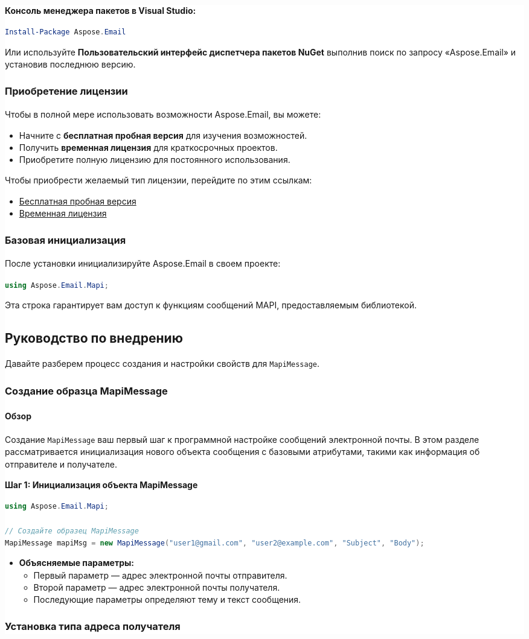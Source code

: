 **Консоль менеджера пакетов в Visual Studio:**

```powershell
Install-Package Aspose.Email
```

Или используйте **Пользовательский интерфейс диспетчера пакетов NuGet** выполнив поиск по запросу «Aspose.Email» и установив последнюю версию.

### Приобретение лицензии

Чтобы в полной мере использовать возможности Aspose.Email, вы можете:
- Начните с **бесплатная пробная версия** для изучения возможностей.
- Получить **временная лицензия** для краткосрочных проектов.
- Приобретите полную лицензию для постоянного использования.

Чтобы приобрести желаемый тип лицензии, перейдите по этим ссылкам:
- [Бесплатная пробная версия](https://releases.aspose.com/email/net/)
- [Временная лицензия](https://purchase.aspose.com/temporary-license/)

### Базовая инициализация

После установки инициализируйте Aspose.Email в своем проекте:

```csharp
using Aspose.Email.Mapi;
```

Эта строка гарантирует вам доступ к функциям сообщений MAPI, предоставляемым библиотекой.

## Руководство по внедрению

Давайте разберем процесс создания и настройки свойств для `MapiMessage`.

### Создание образца MapiMessage

#### Обзор
Создание `MapiMessage` ваш первый шаг к программной настройке сообщений электронной почты. В этом разделе рассматривается инициализация нового объекта сообщения с базовыми атрибутами, такими как информация об отправителе и получателе.

**Шаг 1: Инициализация объекта MapiMessage**

```csharp
using Aspose.Email.Mapi;

// Создайте образец MapiMessage
MapiMessage mapiMsg = new MapiMessage("user1@gmail.com", "user2@example.com", "Subject", "Body");
```

- **Объясняемые параметры:** 
  - Первый параметр — адрес электронной почты отправителя.
  - Второй параметр — адрес электронной почты получателя.
  - Последующие параметры определяют тему и текст сообщения.

### Установка типа адреса получателя
